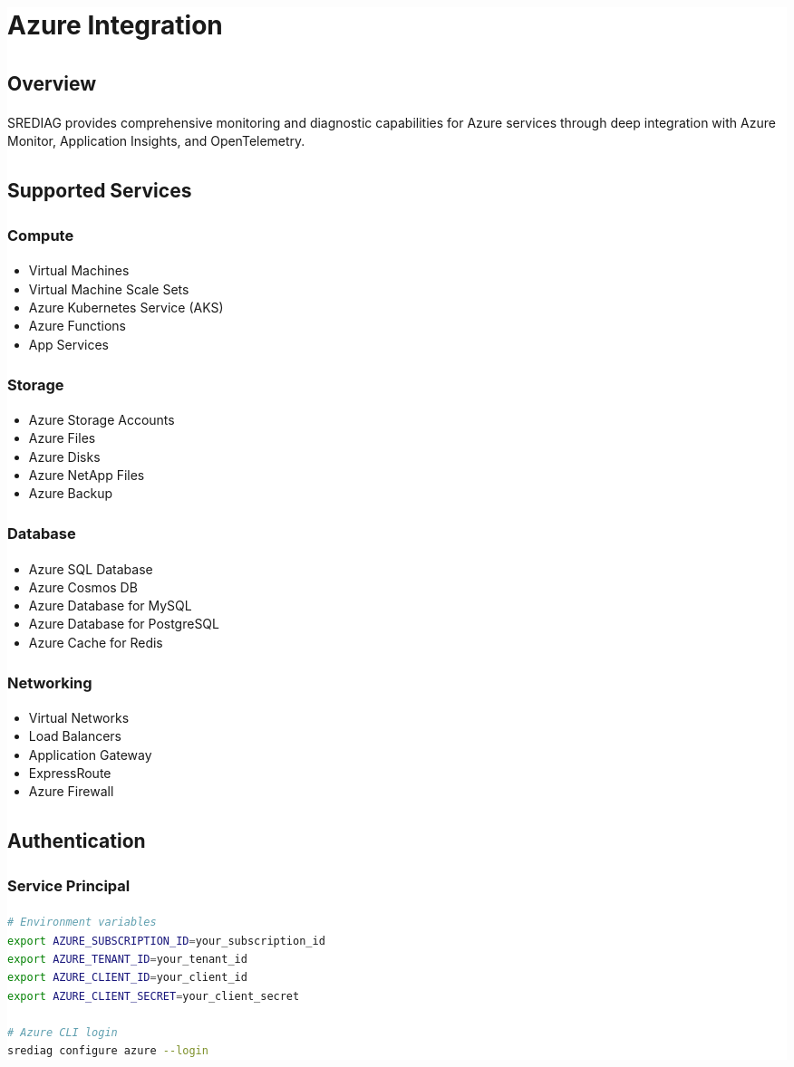 # Azure Integration

## Overview

SREDIAG provides comprehensive monitoring and diagnostic capabilities for Azure services
through deep integration with Azure Monitor, Application Insights, and OpenTelemetry.

## Supported Services

### Compute

- Virtual Machines
- Virtual Machine Scale Sets
- Azure Kubernetes Service (AKS)
- Azure Functions
- App Services

### Storage

- Azure Storage Accounts
- Azure Files
- Azure Disks
- Azure NetApp Files
- Azure Backup

### Database

- Azure SQL Database
- Azure Cosmos DB
- Azure Database for MySQL
- Azure Database for PostgreSQL
- Azure Cache for Redis

### Networking

- Virtual Networks
- Load Balancers
- Application Gateway
- ExpressRoute
- Azure Firewall

## Authentication

### Service Principal

```bash
# Environment variables
export AZURE_SUBSCRIPTION_ID=your_subscription_id
export AZURE_TENANT_ID=your_tenant_id
export AZURE_CLIENT_ID=your_client_id
export AZURE_CLIENT_SECRET=your_client_secret

# Azure CLI login
srediag configure azure --login
```
